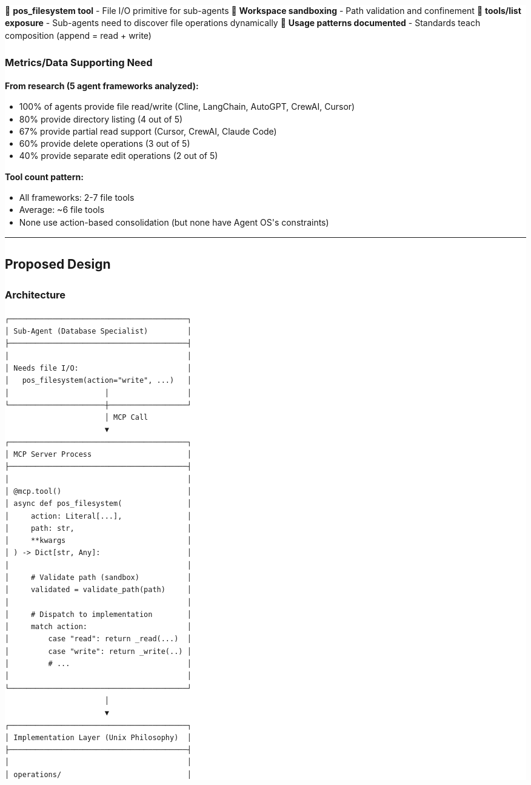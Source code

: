 🔨 **pos_filesystem tool** - File I/O primitive for sub-agents
🔨 **Workspace sandboxing** - Path validation and confinement
🔨 **tools/list exposure** - Sub-agents need to discover file operations dynamically
🔨 **Usage patterns documented** - Standards teach composition (append = read + write)

### Metrics/Data Supporting Need

**From research (5 agent frameworks analyzed):**
- 100% of agents provide file read/write (Cline, LangChain, AutoGPT, CrewAI, Cursor)
- 80% provide directory listing (4 out of 5)
- 67% provide partial read support (Cursor, CrewAI, Claude Code)
- 60% provide delete operations (3 out of 5)
- 40% provide separate edit operations (2 out of 5)

**Tool count pattern:**
- All frameworks: 2-7 file tools
- Average: ~6 file tools
- None use action-based consolidation (but none have Agent OS's constraints)

---

## Proposed Design

### Architecture

```
┌─────────────────────────────────────────┐
│ Sub-Agent (Database Specialist)         │
├─────────────────────────────────────────┤
│                                         │
│ Needs file I/O:                         │
│   pos_filesystem(action="write", ...)   │
│                      │                  │
└──────────────────────┼──────────────────┘
                       │ MCP Call
                       ▼
┌─────────────────────────────────────────┐
│ MCP Server Process                      │
├─────────────────────────────────────────┤
│                                         │
│ @mcp.tool()                             │
│ async def pos_filesystem(               │
│     action: Literal[...],               │
│     path: str,                          │
│     **kwargs                            │
│ ) -> Dict[str, Any]:                    │
│                                         │
│     # Validate path (sandbox)           │
│     validated = validate_path(path)     │
│                                         │
│     # Dispatch to implementation        │
│     match action:                       │
│         case "read": return _read(...)  │
│         case "write": return _write(..) │
│         # ...                           │
│                                         │
└─────────────────────────────────────────┘
                       │
                       ▼
┌─────────────────────────────────────────┐
│ Implementation Layer (Unix Philosophy)  │
├─────────────────────────────────────────┤
│                                         │
│ operations/                             │
```